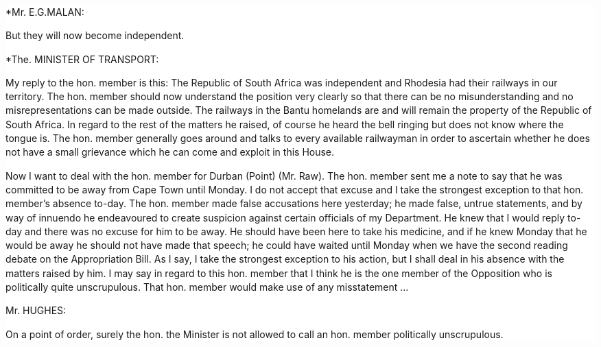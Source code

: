 </speech>

<speech by="#malan">

<from>*Mr. <person refersTo="hansard_za">E.G.MALAN</person>:</from>

<p>But they will now become independent.</p>

</speech>

<speech by="#minister_of_transport">

<from>*The. <person refersTo="hansard_za">MINISTER OF TRANSPORT</person>:</from>

<p>My reply to the hon. member is this: The Republic of South Africa was independent and Rhodesia had their railways in our territory. The hon. member should now understand the position very clearly so that there can be no misunderstanding and no misrepresentations can be made outside. The railways in the Bantu homelands are and will remain the property of the Republic of South Africa. In regard to the rest of the matters he raised, of course he heard the bell ringing but does not know where the tongue is. The hon. member generally goes around and talks to every available railwayman in order to ascertain whether he does not have a small grievance which he can come and exploit in this House.</p>

<p>Now I want to deal with the hon. member for Durban (Point) (Mr. Raw). The hon. member sent me a note to say that he was committed to be away from Cape Town until Monday. I do not accept that excuse and I take the strongest exception to that hon. member&#x2019;s absence to-day. The hon. member made false <span class="col_2553-2554" refersTo="page_1293"/>accusations here yesterday; he made false, untrue statements, and by way of innuendo he endeavoured to create suspicion against certain officials of my Department. He knew that I would reply to-day and there was no excuse for him to be away. He should have been here to take his medicine, and if he knew Monday that he would be away he should not have made that speech; he could have waited until Monday when we have the second reading debate on the Appropriation Bill. As I say, I take the strongest exception to his action, but I shall deal in his absence with the matters raised by him. I may say in regard to this hon. member that I think he is the one member of the Opposition who is politically quite unscrupulous. That hon. member would make use of any misstatement &#x2026;</p>

</speech>

<speech by="#hughes">

<from>Mr. <person refersTo="hansard_za">HUGHES</person>:</from>

<p>On a point of order, surely the hon. the Minister is not allowed to call an hon. member politically unscrupulous.</p>

</speech>

<speech by="#minister_of_transport">

